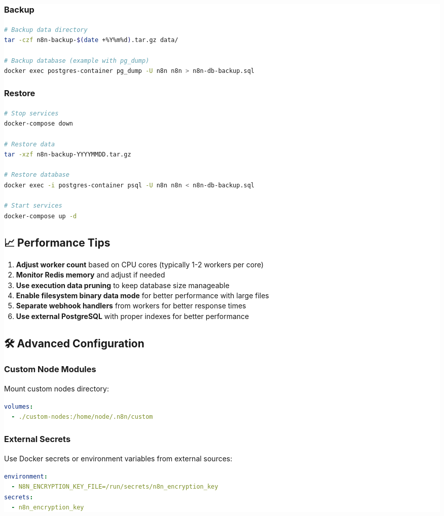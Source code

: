 ### Backup

```bash
# Backup data directory
tar -czf n8n-backup-$(date +%Y%m%d).tar.gz data/

# Backup database (example with pg_dump)
docker exec postgres-container pg_dump -U n8n n8n > n8n-db-backup.sql
```

### Restore

```bash
# Stop services
docker-compose down

# Restore data
tar -xzf n8n-backup-YYYYMMDD.tar.gz

# Restore database
docker exec -i postgres-container psql -U n8n n8n < n8n-db-backup.sql

# Start services
docker-compose up -d
```

## 📈 Performance Tips

1. **Adjust worker count** based on CPU cores (typically 1-2 workers per core)
2. **Monitor Redis memory** and adjust if needed
3. **Use execution data pruning** to keep database size manageable
4. **Enable filesystem binary data mode** for better performance with large files
5. **Separate webhook handlers** from workers for better response times
6. **Use external PostgreSQL** with proper indexes for better performance

## 🛠️ Advanced Configuration

### Custom Node Modules

Mount custom nodes directory:
```yaml
volumes:
  - ./custom-nodes:/home/node/.n8n/custom
```

### External Secrets

Use Docker secrets or environment variables from external sources:
```yaml
environment:
  - N8N_ENCRYPTION_KEY_FILE=/run/secrets/n8n_encryption_key
secrets:
  - n8n_encryption_key
```

